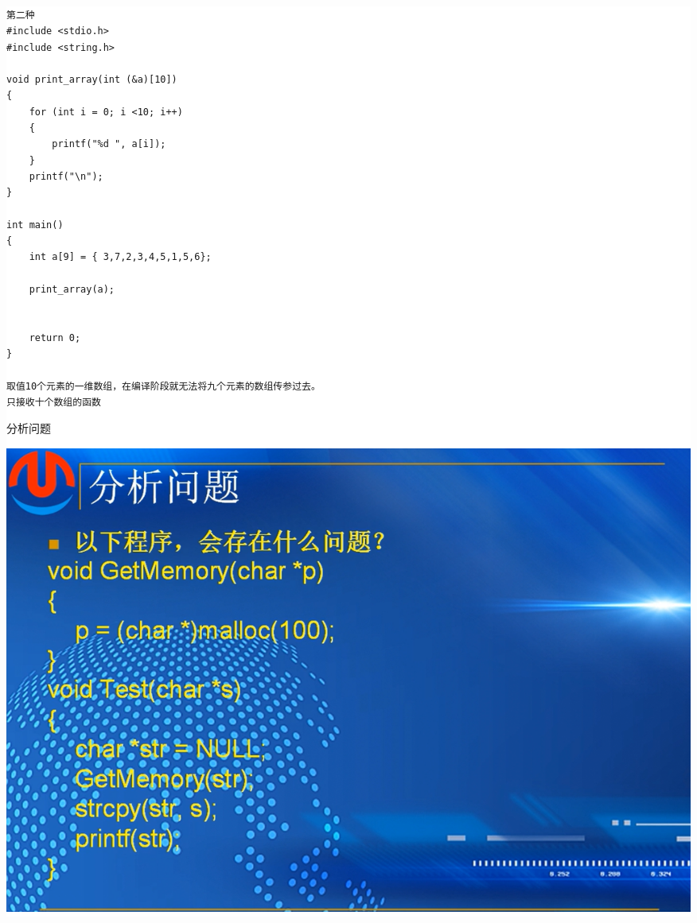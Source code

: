 ~~~
第二种
#include <stdio.h>
#include <string.h>

void print_array(int (&a)[10])
{
	for (int i = 0; i <10; i++)
	{
		printf("%d ", a[i]);
	}
	printf("\n");
}

int main()
{
	int a[9] = { 3,7,2,3,4,5,1,5,6};

	print_array(a);


	return 0;
}

取值10个元素的一维数组，在编译阶段就无法将九个元素的数组传参过去。
只接收十个数组的函数
~~~

分析问题

![fenxiwenti](fenxiwenti.png)
